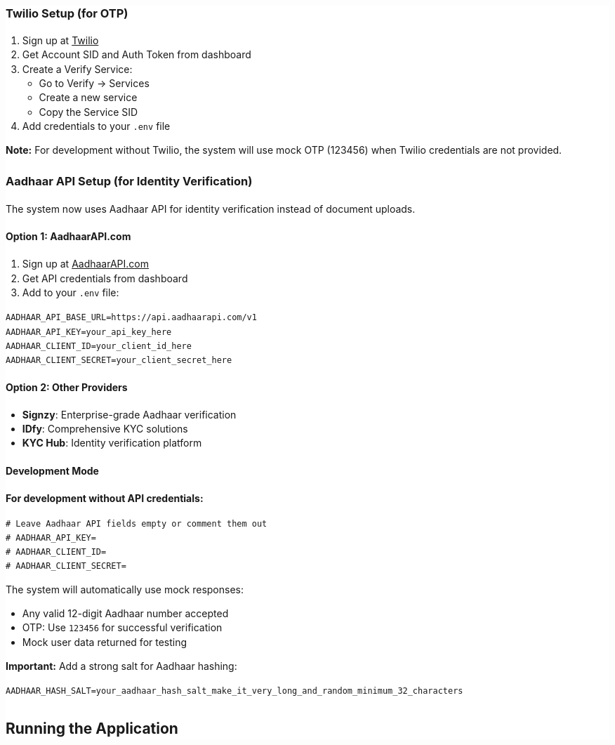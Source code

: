 ### Twilio Setup (for OTP)

1. Sign up at [Twilio](https://www.twilio.com/)
2. Get Account SID and Auth Token from dashboard
3. Create a Verify Service:
   - Go to Verify → Services
   - Create a new service
   - Copy the Service SID
4. Add credentials to your `.env` file

**Note:** For development without Twilio, the system will use mock OTP (123456) when Twilio credentials are not provided.

### Aadhaar API Setup (for Identity Verification)

The system now uses Aadhaar API for identity verification instead of document uploads.

#### Option 1: AadhaarAPI.com
1. Sign up at [AadhaarAPI.com](https://aadhaarapi.com/)
2. Get API credentials from dashboard
3. Add to your `.env` file:
```env
AADHAAR_API_BASE_URL=https://api.aadhaarapi.com/v1
AADHAAR_API_KEY=your_api_key_here
AADHAAR_CLIENT_ID=your_client_id_here
AADHAAR_CLIENT_SECRET=your_client_secret_here
```

#### Option 2: Other Providers
- **Signzy**: Enterprise-grade Aadhaar verification
- **IDfy**: Comprehensive KYC solutions
- **KYC Hub**: Identity verification platform

#### Development Mode
**For development without API credentials:**
```env
# Leave Aadhaar API fields empty or comment them out
# AADHAAR_API_KEY=
# AADHAAR_CLIENT_ID=
# AADHAAR_CLIENT_SECRET=
```

The system will automatically use mock responses:
- Any valid 12-digit Aadhaar number accepted
- OTP: Use `123456` for successful verification
- Mock user data returned for testing

**Important:** Add a strong salt for Aadhaar hashing:
```env
AADHAAR_HASH_SALT=your_aadhaar_hash_salt_make_it_very_long_and_random_minimum_32_characters
```

## Running the Application

